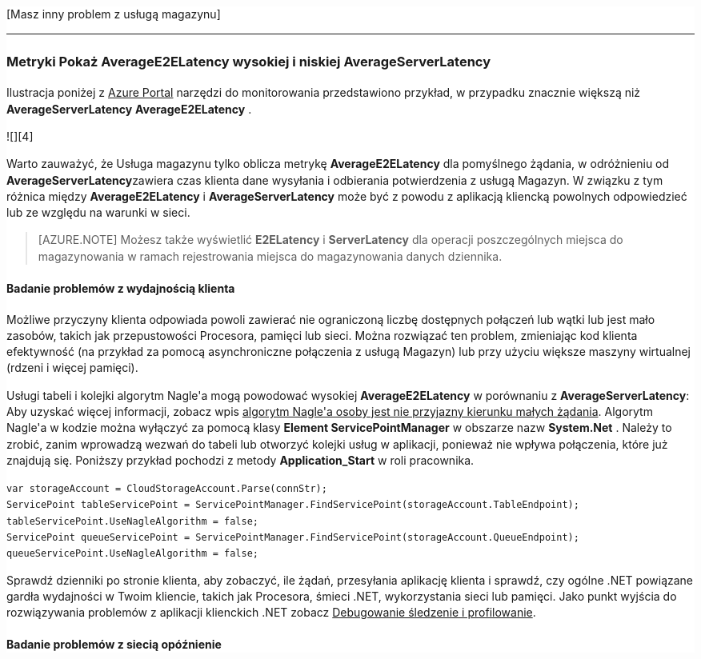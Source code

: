 [Masz inny problem z usługą magazynu]

----------

### <a name="metrics-show-high-AverageE2ELatency-and-low-AverageServerLatency"></a>Metryki Pokaż AverageE2ELatency wysokiej i niskiej AverageServerLatency

Ilustracja poniżej z [Azure Portal](https://portal.azure.com) narzędzi do monitorowania przedstawiono przykład, w przypadku znacznie większą niż **AverageServerLatency** **AverageE2ELatency** .

![][4]

Warto zauważyć, że Usługa magazynu tylko oblicza metrykę **AverageE2ELatency** dla pomyślnego żądania, w odróżnieniu od **AverageServerLatency**zawiera czas klienta dane wysyłania i odbierania potwierdzenia z usługą Magazyn. W związku z tym różnica między **AverageE2ELatency** i **AverageServerLatency** może być z powodu z aplikacją kliencką powolnych odpowiedzieć lub ze względu na warunki w sieci.

> [AZURE.NOTE] Możesz także wyświetlić **E2ELatency** i **ServerLatency** dla operacji poszczególnych miejsca do magazynowania w ramach rejestrowania miejsca do magazynowania danych dziennika.

#### <a name="investigating-client-performance-issues"></a>Badanie problemów z wydajnością klienta

Możliwe przyczyny klienta odpowiada powoli zawierać nie ograniczoną liczbę dostępnych połączeń lub wątki lub jest mało zasobów, takich jak przepustowości Procesora, pamięci lub sieci. Można rozwiązać ten problem, zmieniając kod klienta efektywność (na przykład za pomocą asynchroniczne połączenia z usługą Magazyn) lub przy użyciu większe maszyny wirtualnej (rdzeni i więcej pamięci).

Usługi tabeli i kolejki algorytm Nagle'a mogą powodować wysokiej **AverageE2ELatency** w porównaniu z **AverageServerLatency**: Aby uzyskać więcej informacji, zobacz wpis [algorytm Nagle'a osoby jest nie przyjazny kierunku małych żądania](http://blogs.msdn.com/b/windowsazurestorage/archive/2010/06/25/nagle-s-algorithm-is-not-friendly-towards-small-requests.aspx). Algorytm Nagle'a w kodzie można wyłączyć za pomocą klasy **Element ServicePointManager** w obszarze nazw **System.Net** . Należy to zrobić, zanim wprowadzą wezwań do tabeli lub otworzyć kolejki usług w aplikacji, ponieważ nie wpływa połączenia, które już znajdują się. Poniższy przykład pochodzi z metody **Application_Start** w roli pracownika.

    var storageAccount = CloudStorageAccount.Parse(connStr);
    ServicePoint tableServicePoint = ServicePointManager.FindServicePoint(storageAccount.TableEndpoint);
    tableServicePoint.UseNagleAlgorithm = false;
    ServicePoint queueServicePoint = ServicePointManager.FindServicePoint(storageAccount.QueueEndpoint);
    queueServicePoint.UseNagleAlgorithm = false;

Sprawdź dzienniki po stronie klienta, aby zobaczyć, ile żądań, przesyłania aplikację klienta i sprawdź, czy ogólne .NET powiązane gardła wydajności w Twoim kliencie, takich jak Procesora, śmieci .NET, wykorzystania sieci lub pamięci. Jako punkt wyjścia do rozwiązywania problemów z aplikacji klienckich .NET zobacz [Debugowanie śledzenie i profilowanie](http://msdn.microsoft.com/library/7fe0dd2y).

#### <a name="investigating-network-latency-issues"></a>Badanie problemów z siecią opóźnienie


[Wprowadzenie]: #introduction
[Przegląd organizacji elementów tego przewodnika]: #how-this-guide-is-organized
[Monitorowanie usługi miejsca do magazynowania]: #monitoring-your-storage-service
[Monitorowanie kondycji usługi]: #monitoring-service-health
[Zdolności monitorowania]: #monitoring-capacity
[Dostępność monitorowania]: #monitoring-availability
[Monitorowanie wydajności]: #monitoring-performance
[Diagnozowanie problemów związanych z miejsca do magazynowania]: #diagnosing-storage-issues
[Problemy dotyczące kondycji usługi]: #service-health-issues
[Problemy z wydajnością]: #performance-issues
[Diagnozowanie problemów]: #diagnosing-errors
[Problemy emulatora miejsca do magazynowania]: #storage-emulator-issues
[Narzędzia rejestrowania miejsca do magazynowania]: #storage-logging-tools
[Za pomocą narzędzia rejestrowania sieci]: #using-network-logging-tools
[Śledzenie end-to-end]: #end-to-end-tracing
[Korelacji danych dziennika]: #correlating-log-data
[Identyfikator klienta]: #client-request-id
[Identyfikator żądania serwera]: #server-request-id
[Sygnatury czasowe]: #timestamps
[Wskazówki dotyczące rozwiązywania problemów]: #troubleshooting-guidance
[Metryki Pokaż AverageE2ELatency wysokiej i niskiej AverageServerLatency]: #metrics-show-high-AverageE2ELatency-and-low-AverageServerLatency
[Metryki Pokaż niskim AverageE2ELatency i niskiej AverageServerLatency, ale klient występuje duże opóźnienia]: #metrics-show-low-AverageE2ELatency-and-low-AverageServerLatency
[Metryki Pokaż wysoka AverageServerLatency]: #metrics-show-high-AverageServerLatency
[Występują nieoczekiwane opóźnień dostarczaniem wiadomości w kolejce]: #you-are-experiencing-unexpected-delays-in-message-delivery
[Metryki pokazywanie wzrost w PercentThrottlingError]: #metrics-show-an-increase-in-PercentThrottlingError
[Przejściowych wzrost PercentThrottlingError]: #transient-increase-in-PercentThrottlingError
[Trwały wzrost PercentThrottlingError błędu]: #permanent-increase-in-PercentThrottlingError
[Metryki pokazywanie wzrost w PercentTimeoutError]: #metrics-show-an-increase-in-PercentTimeoutError
[Metryki pokazywanie wzrost w PercentNetworkError]: #metrics-show-an-increase-in-PercentNetworkError
[Klient otrzymuje wiadomości HTTP 403 (Dostęp zabroniony)]: #the-client-is-receiving-403-messages
[Klient otrzymuje wiadomości HTTP 404 (nie można odnaleźć)]: #the-client-is-receiving-404-messages
[Klient lub inny proces poprzednio usunięte obiektu]: #client-previously-deleted-the-object
[Problem autoryzacji podpisu udostępnionych programu Access (SA)]: #SAS-authorization-issue
[Kod JavaScript po stronie klienta nie ma uprawnień dostępu do obiektu]: #JavaScript-code-does-not-have-permission
[Błąd sieci]: #network-failure
[Klient otrzymuje wiadomości HTTP 409 (konflikt)]: #the-client-is-receiving-409-messages
[Metryki pokazywanie niskim PercentSuccess i pozycje dziennika analizy mają operacje ze stanem transakcji ClientOtherErrors]: #metrics-show-low-percent-success
[Metryki wydajność pokazywanie wzrost nieoczekiwane w wykorzystania możliwości magazynu]: #capacity-metrics-show-an-unexpected-increase